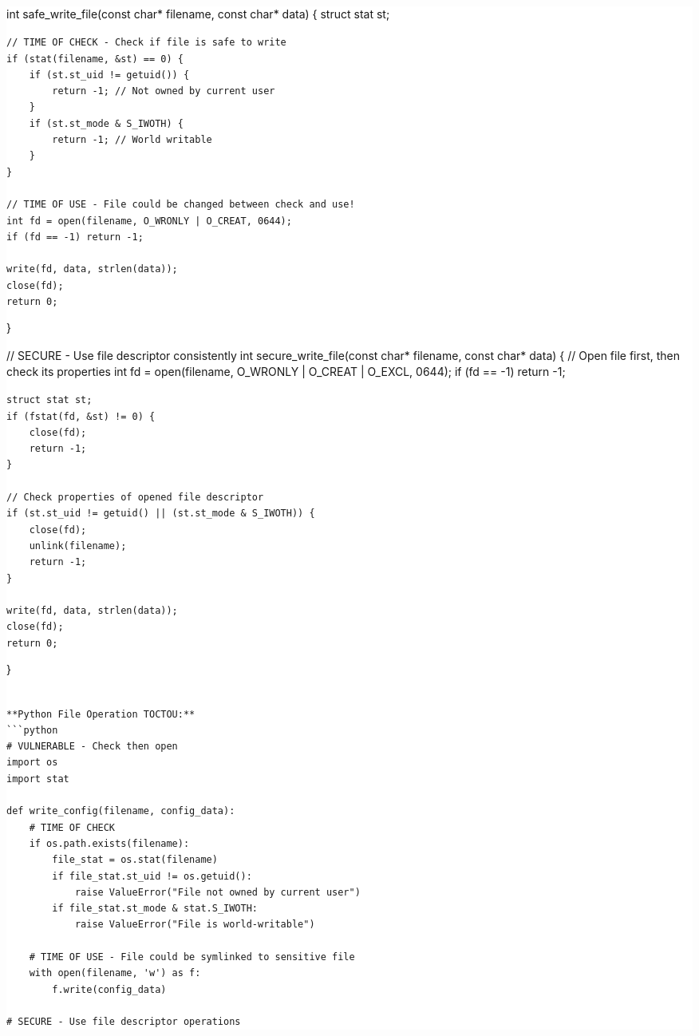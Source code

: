 int safe_write_file(const char* filename, const char* data) {
    struct stat st;
    
    // TIME OF CHECK - Check if file is safe to write
    if (stat(filename, &st) == 0) {
        if (st.st_uid != getuid()) {
            return -1; // Not owned by current user
        }
        if (st.st_mode & S_IWOTH) {
            return -1; // World writable
        }
    }
    
    // TIME OF USE - File could be changed between check and use!
    int fd = open(filename, O_WRONLY | O_CREAT, 0644);
    if (fd == -1) return -1;
    
    write(fd, data, strlen(data));
    close(fd);
    return 0;
}

// SECURE - Use file descriptor consistently
int secure_write_file(const char* filename, const char* data) {
    // Open file first, then check its properties
    int fd = open(filename, O_WRONLY | O_CREAT | O_EXCL, 0644);
    if (fd == -1) return -1;
    
    struct stat st;
    if (fstat(fd, &st) != 0) {
        close(fd);
        return -1;
    }
    
    // Check properties of opened file descriptor
    if (st.st_uid != getuid() || (st.st_mode & S_IWOTH)) {
        close(fd);
        unlink(filename);
        return -1;
    }
    
    write(fd, data, strlen(data));
    close(fd);
    return 0;
}
```

**Python File Operation TOCTOU:**
```python
# VULNERABLE - Check then open
import os
import stat

def write_config(filename, config_data):
    # TIME OF CHECK
    if os.path.exists(filename):
        file_stat = os.stat(filename)
        if file_stat.st_uid != os.getuid():
            raise ValueError("File not owned by current user")
        if file_stat.st_mode & stat.S_IWOTH:
            raise ValueError("File is world-writable")
    
    # TIME OF USE - File could be symlinked to sensitive file
    with open(filename, 'w') as f:
        f.write(config_data)

# SECURE - Use file descriptor operations
```